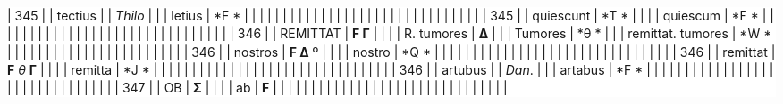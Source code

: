 | 345 |  | tectius                                                                                        |                      | *Thilo*                                      |                                                                                                                                       |                   | letius                                 | *F *               |                            |                                                     |                                             |                 |                           |                                                                  |                     |                 |          |                                    |                        |              |  |  |               |            |  |  |  |  |  |  |  |  |  |  |  |  |  |  |
| 345 |  | quiescunt                                                                                      | *T *                 |                                              |                                                                                                                                       |                   | quiescum                               | *F *               |                            |                                                     |                                             |                 |                           |                                                                  |                     |                 |          |                                    |                        |              |  |  |               |            |  |  |  |  |  |  |  |  |  |  |  |  |  |  |
| 346 |  | REMITTAT                                                                                       | **F Γ**              |                                              |                                                                                                                                       |                   | R. tumores                             | **Δ**              |                            |                                                     | Tumores                                     | *θ *            |                           |                                                                  | remittat. tumores   | *W *            |          |                                    |                        |              |  |  |               |            |  |  |  |  |  |  |  |  |  |  |  |  |  |  |
| 346 |  | nostros                                                                                        | **F Δ** º            |                                              |                                                                                                                                       |                   | nostro                                 | *Q *               |                            |                                                     |                                             |                 |                           |                                                                  |                     |                 |          |                                    |                        |              |  |  |               |            |  |  |  |  |  |  |  |  |  |  |  |  |  |  |
| 346 |  | remittat                                                                                       | **F** *θ* **Γ**      |                                              |                                                                                                                                       |                   | remitta                                | *J *               |                            |                                                     |                                             |                 |                           |                                                                  |                     |                 |          |                                    |                        |              |  |  |               |            |  |  |  |  |  |  |  |  |  |  |  |  |  |  |
| 346 |  | artubus                                                                                        |                      | *Dan*.                                       |                                                                                                                                       |                   | artabus                                | *F *               |                            |                                                     |                                             |                 |                           |                                                                  |                     |                 |          |                                    |                        |              |  |  |               |            |  |  |  |  |  |  |  |  |  |  |  |  |  |  |
| 347 |  | OB                                                                                             | **Σ**                |                                              |                                                                                                                                       |                   | ab                                     | **F**              |                            |                                                     |                                             |                 |                           |                                                                  |                     |                 |          |                                    |                        |              |  |  |               |            |  |  |  |  |  |  |  |  |  |  |  |  |  |  |